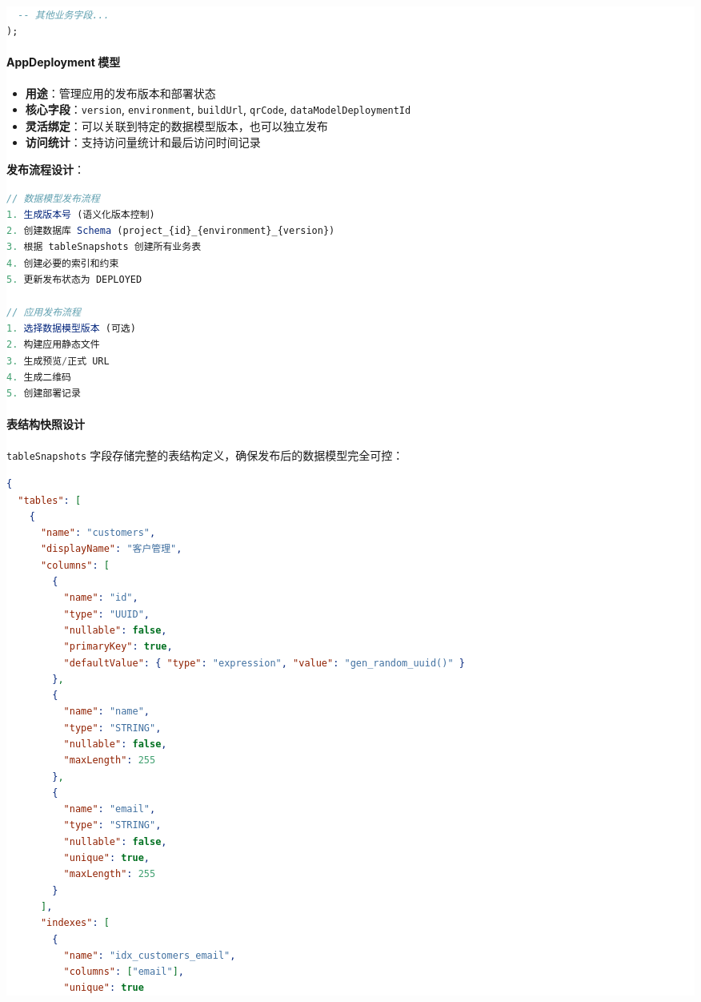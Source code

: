 ```sql
  -- 其他业务字段...
);
```

#### AppDeployment 模型

- **用途**：管理应用的发布版本和部署状态
- **核心字段**：`version`, `environment`, `buildUrl`, `qrCode`, `dataModelDeploymentId`
- **灵活绑定**：可以关联到特定的数据模型版本，也可以独立发布
- **访问统计**：支持访问量统计和最后访问时间记录

**发布流程设计**：

```typescript
// 数据模型发布流程
1. 生成版本号 (语义化版本控制)
2. 创建数据库 Schema (project_{id}_{environment}_{version})
3. 根据 tableSnapshots 创建所有业务表
4. 创建必要的索引和约束
5. 更新发布状态为 DEPLOYED

// 应用发布流程
1. 选择数据模型版本 (可选)
2. 构建应用静态文件
3. 生成预览/正式 URL
4. 生成二维码
5. 创建部署记录
```

#### 表结构快照设计

`tableSnapshots` 字段存储完整的表结构定义，确保发布后的数据模型完全可控：

```json
{
  "tables": [
    {
      "name": "customers",
      "displayName": "客户管理",
      "columns": [
        {
          "name": "id",
          "type": "UUID",
          "nullable": false,
          "primaryKey": true,
          "defaultValue": { "type": "expression", "value": "gen_random_uuid()" }
        },
        {
          "name": "name",
          "type": "STRING",
          "nullable": false,
          "maxLength": 255
        },
        {
          "name": "email",
          "type": "STRING",
          "nullable": false,
          "unique": true,
          "maxLength": 255
        }
      ],
      "indexes": [
        {
          "name": "idx_customers_email",
          "columns": ["email"],
          "unique": true
```
